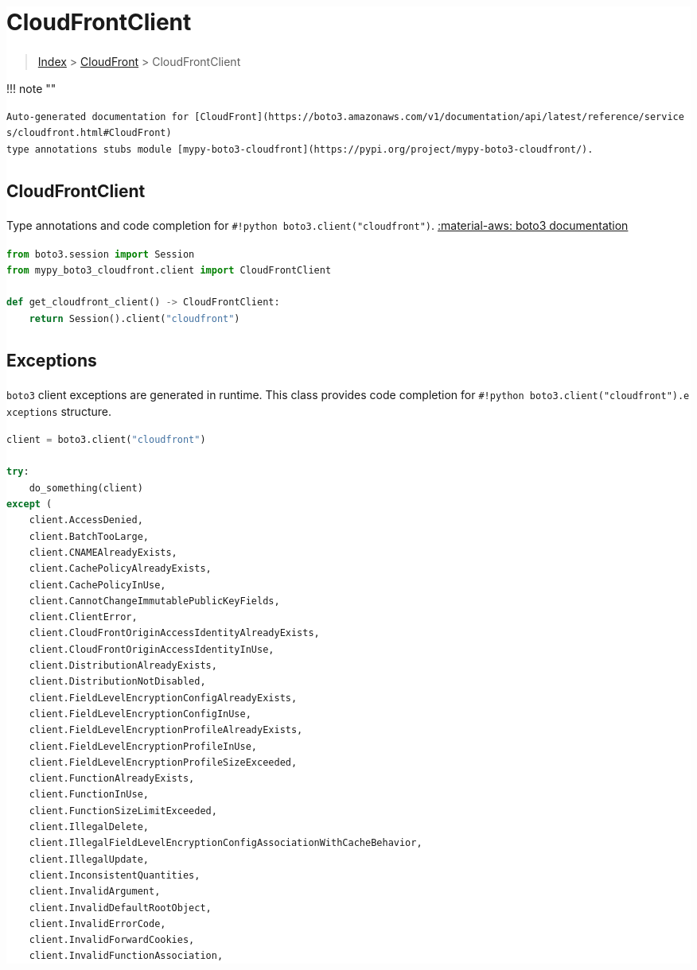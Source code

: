 # CloudFrontClient

> [Index](../README.md) > [CloudFront](./README.md) > CloudFrontClient

!!! note ""

    Auto-generated documentation for [CloudFront](https://boto3.amazonaws.com/v1/documentation/api/latest/reference/services/cloudfront.html#CloudFront)
    type annotations stubs module [mypy-boto3-cloudfront](https://pypi.org/project/mypy-boto3-cloudfront/).

## CloudFrontClient

Type annotations and code completion for `#!python boto3.client("cloudfront")`.
[:material-aws: boto3 documentation](https://boto3.amazonaws.com/v1/documentation/api/latest/reference/services/cloudfront.html#CloudFront.Client)

```python title="Usage example"
from boto3.session import Session
from mypy_boto3_cloudfront.client import CloudFrontClient

def get_cloudfront_client() -> CloudFrontClient:
    return Session().client("cloudfront")
```

## Exceptions


`boto3` client exceptions are generated in runtime.
This class provides code completion for `#!python boto3.client("cloudfront").exceptions` structure.

```python title="Usage example"
client = boto3.client("cloudfront")

try:
    do_something(client)
except (
    client.AccessDenied,
    client.BatchTooLarge,
    client.CNAMEAlreadyExists,
    client.CachePolicyAlreadyExists,
    client.CachePolicyInUse,
    client.CannotChangeImmutablePublicKeyFields,
    client.ClientError,
    client.CloudFrontOriginAccessIdentityAlreadyExists,
    client.CloudFrontOriginAccessIdentityInUse,
    client.DistributionAlreadyExists,
    client.DistributionNotDisabled,
    client.FieldLevelEncryptionConfigAlreadyExists,
    client.FieldLevelEncryptionConfigInUse,
    client.FieldLevelEncryptionProfileAlreadyExists,
    client.FieldLevelEncryptionProfileInUse,
    client.FieldLevelEncryptionProfileSizeExceeded,
    client.FunctionAlreadyExists,
    client.FunctionInUse,
    client.FunctionSizeLimitExceeded,
    client.IllegalDelete,
    client.IllegalFieldLevelEncryptionConfigAssociationWithCacheBehavior,
    client.IllegalUpdate,
    client.InconsistentQuantities,
    client.InvalidArgument,
    client.InvalidDefaultRootObject,
    client.InvalidErrorCode,
    client.InvalidForwardCookies,
    client.InvalidFunctionAssociation,
```